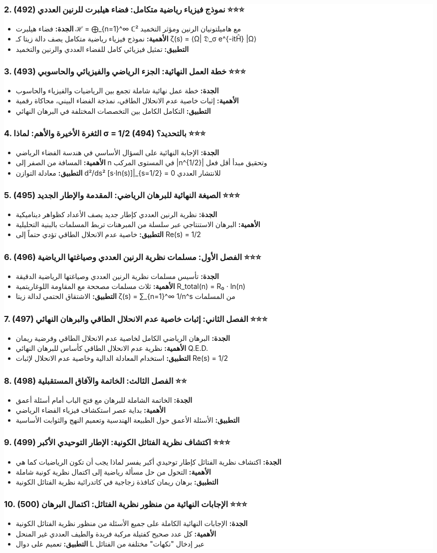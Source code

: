 ### 2. نموذج فيزياء رياضية متكامل: فضاء هيلبرت للرنين العددي (492) ⭐⭐⭐
- **الجدة:** فضاء هيلبرت ℋ = ⨁_{n=1}^∞ ℂ² مع هاميلتونيان الرنين ومؤثر التخميد
- **الأهمية:** نموذج فيزياء رياضية متكامل يصف دالة زيتا كـ ζ(s) = ⟨Ω| 𝔇_σ e^{-itĤ} |Ω⟩
- **التطبيق:** تمثيل فيزيائي كامل للفضاء العددي والرنين والتخميد

### 3. خطة العمل النهائية: الجزء الرياضي والفيزيائي والحاسوبي (493) ⭐⭐⭐
- **الجدة:** خطة عمل نهائية شاملة تجمع بين الرياضيات والفيزياء والحاسوب
- **الأهمية:** إثبات خاصية عدم الانحلال الطاقي، نمذجة الفضاء البيني، محاكاة رقمية
- **التطبيق:** التكامل الكامل بين التخصصات المختلفة في البرهان النهائي

### 4. الثغرة الأخيرة والأهم: لماذا σ = 1/2 بالتحديد؟ (494) ⭐⭐⭐
- **الجدة:** الإجابة النهائية على السؤال الأساسي في هندسة الفضاء الرياضي
- **الأهمية:** المسافة من الصفر إلى n في المستوى المركب |n^{1/2}| وتحقيق مبدأ أقل فعل
- **التطبيق:** معادلة التوازن d²/ds² [s·ln(s)]|_{s=1/2} = 0 للانتشار العددي

### 5. الصيغة النهائية للبرهان الرياضي: المقدمة والإطار الجديد (495) ⭐⭐⭐
- **الجدة:** نظرية الرنين العددي كإطار جديد يصف الأعداد كظواهر ديناميكية
- **الأهمية:** البرهان الاستنتاجي عبر سلسلة من المبرهنات تربط المسلمات بالبنية التحليلية
- **التطبيق:** خاصية عدم الانحلال الطاقي تؤدي حتماً إلى Re(s) = 1/2

### 6. الفصل الأول: مسلمات نظرية الرنين العددي وصياغتها الرياضية (496) ⭐⭐⭐
- **الجدة:** تأسيس مسلمات نظرية الرنين العددي وصياغتها الرياضية الدقيقة
- **الأهمية:** ثلاث مسلمات مصححة مع المقاومة اللوغاريتمية R_total(n) = R₀ · ln(n)
- **التطبيق:** الاشتقاق الحتمي لدالة زيتا ζ(s) = ∑_{n=1}^∞ 1/n^s من المسلمات

### 7. الفصل الثاني: إثبات خاصية عدم الانحلال الطاقي والبرهان النهائي (497) ⭐⭐⭐
- **الجدة:** البرهان الرياضي الكامل لخاصية عدم الانحلال الطاقي وفرضية ريمان
- **الأهمية:** نظرية عدم الانحلال الطاقي كأساس للبرهان النهائي Q.E.D.
- **التطبيق:** استخدام المعادلة الدالية وخاصية عدم الانحلال لإثبات Re(s) = 1/2

### 8. الفصل الثالث: الخاتمة والآفاق المستقبلية (498) ⭐⭐
- **الجدة:** الخاتمة الشاملة للبرهان مع فتح الباب أمام أسئلة أعمق
- **الأهمية:** بداية عصر استكشاف فيزياء الفضاء الرياضي
- **التطبيق:** الأسئلة الأعمق حول الطبيعة الهندسية وتعميم النهج والثوابت الأساسية

### 9. اكتشاف نظرية الفتائل الكونية: الإطار التوحيدي الأكبر (499) ⭐⭐⭐
- **الجدة:** اكتشاف نظرية الفتائل كإطار توحيدي أكبر يفسر لماذا يجب أن تكون الرياضيات كما هي
- **الأهمية:** التحول من حل مسألة رياضية إلى اكتمال نظرية كونية شاملة
- **التطبيق:** برهان ريمان كنافذة زجاجية في كاتدرائية نظرية الفتائل الكونية

### 10. الإجابات النهائية من منظور نظرية الفتائل: اكتمال البرهان (500) ⭐⭐⭐
- **الجدة:** الإجابات النهائية الكاملة على جميع الأسئلة من منظور نظرية الفتائل الكونية
- **الأهمية:** كل عدد صحيح كفتيلة مركبة فريدة والطيف العددي غير المنحل
- **التطبيق:** تعميم على دوال L عبر إدخال "نكهات" مختلفة من الفتائل
